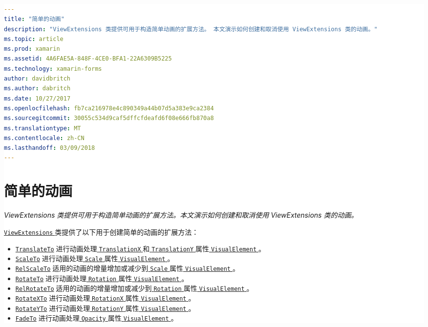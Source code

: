 ```yaml
---
title: "简单的动画"
description: "ViewExtensions 类提供可用于构造简单动画的扩展方法。 本文演示如何创建和取消使用 ViewExtensions 类的动画。"
ms.topic: article
ms.prod: xamarin
ms.assetid: 4A6FAE5A-848F-4CE0-BFA1-22A6309B5225
ms.technology: xamarin-forms
author: davidbritch
ms.author: dabritch
ms.date: 10/27/2017
ms.openlocfilehash: fb7ca216978e4c890349a44b07d5a383e9ca2384
ms.sourcegitcommit: 30055c534d9caf5dffcfdeafd6f08e666fb870a8
ms.translationtype: MT
ms.contentlocale: zh-CN
ms.lasthandoff: 03/09/2018
---
```

# <a name="simple-animations"></a>简单的动画

_ViewExtensions 类提供可用于构造简单动画的扩展方法。本文演示如何创建和取消使用 ViewExtensions 类的动画。_


[ `ViewExtensions` ](https://developer.xamarin.com/api/type/Xamarin.Forms.ViewExtensions/)类提供了以下用于创建简单的动画的扩展方法：

- [`TranslateTo`](https://developer.xamarin.com/api/member/Xamarin.Forms.ViewExtensions.TranslateTo/p/Xamarin.Forms.VisualElement/System.Double/System.Double/System.UInt32/Xamarin.Forms.Easing/) 进行动画处理[ `TranslationX` ](https://developer.xamarin.com/api/property/Xamarin.Forms.VisualElement.TranslationX/)和[ `TranslationY` ](https://developer.xamarin.com/api/property/Xamarin.Forms.VisualElement.TranslationY/)属性[ `VisualElement` ](https://developer.xamarin.com/api/type/Xamarin.Forms.VisualElement/)。
- [`ScaleTo`](https://developer.xamarin.com/api/property/Xamarin.Forms.VisualElement.Scale/) 进行动画处理[ `Scale` ](https://developer.xamarin.com/api/property/Xamarin.Forms.VisualElement.Scale/)属性[ `VisualElement` ](https://developer.xamarin.com/api/type/Xamarin.Forms.VisualElement/)。
- [`RelScaleTo`](https://developer.xamarin.com/api/member/Xamarin.Forms.ViewExtensions.RelScaleTo/p/Xamarin.Forms.VisualElement/System.Double/System.UInt32/Xamarin.Forms.Easing/) 适用的动画的增量增加或减少到[ `Scale` ](https://developer.xamarin.com/api/property/Xamarin.Forms.VisualElement.Scale/)属性[ `VisualElement` ](https://developer.xamarin.com/api/type/Xamarin.Forms.VisualElement/)。
- [`RotateTo`](https://developer.xamarin.com/api/member/Xamarin.Forms.ViewExtensions.RotateTo/p/Xamarin.Forms.VisualElement/System.Double/System.UInt32/Xamarin.Forms.Easing/) 进行动画处理[ `Rotation` ](https://developer.xamarin.com/api/property/Xamarin.Forms.VisualElement.Rotation/)属性[ `VisualElement` ](https://developer.xamarin.com/api/type/Xamarin.Forms.VisualElement/)。
- [`RelRotateTo`](https://developer.xamarin.com/api/member/Xamarin.Forms.ViewExtensions.RelRotateTo/p/Xamarin.Forms.VisualElement/System.Double/System.UInt32/Xamarin.Forms.Easing/) 适用的动画的增量增加或减少到[ `Rotation` ](https://developer.xamarin.com/api/property/Xamarin.Forms.VisualElement.Rotation/)属性[ `VisualElement` ](https://developer.xamarin.com/api/type/Xamarin.Forms.VisualElement/)。
- [`RotateXTo`](https://developer.xamarin.com/api/member/Xamarin.Forms.ViewExtensions.RotateXTo/p/Xamarin.Forms.VisualElement/System.Double/System.UInt32/Xamarin.Forms.Easing/) 进行动画处理[ `RotationX` ](https://developer.xamarin.com/api/property/Xamarin.Forms.VisualElement.RotationX/)属性[ `VisualElement` ](https://developer.xamarin.com/api/type/Xamarin.Forms.VisualElement/)。
- [`RotateYTo`](https://developer.xamarin.com/api/member/Xamarin.Forms.ViewExtensions.RotateYTo/p/Xamarin.Forms.VisualElement/System.Double/System.UInt32/Xamarin.Forms.Easing/) 进行动画处理[ `RotationY` ](https://developer.xamarin.com/api/property/Xamarin.Forms.VisualElement.RotationY/)属性[ `VisualElement` ](https://developer.xamarin.com/api/type/Xamarin.Forms.VisualElement/)。
- [`FadeTo`](https://developer.xamarin.com/api/member/Xamarin.Forms.ViewExtensions.FadeTo/p/Xamarin.Forms.VisualElement/System.Double/System.UInt32/Xamarin.Forms.Easing/) 进行动画处理[ `Opacity` ](https://developer.xamarin.com/api/property/Xamarin.Forms.VisualElement.Opacity/)属性[ `VisualElement` ](https://developer.xamarin.com/api/type/Xamarin.Forms.VisualElement/)。
